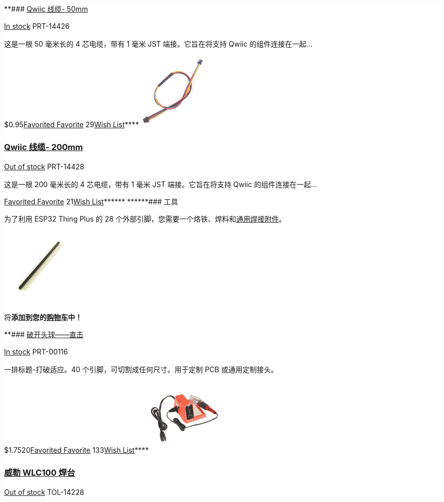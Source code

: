  **### [Qwiic 线缆- 50mm](https://www.sparkfun.com/products/14426)

[In stock](https://learn.sparkfun.com/static/bubbles/ "in stock") PRT-14426

这是一根 50 毫米长的 4 芯电缆，带有 1 毫米 JST 端接。它旨在将支持 Qwiic 的组件连接在一起…

$0.95[Favorited Favorite](# "Add to favorites") 29[Wish List](# "Add to wish list")****[![Qwiic Cable - 200mm](img/057058b7c65f3a7b4c097e507e045760.png)](https://www.sparkfun.com/products/14428) 

### [Qwiic 线缆- 200mm](https://www.sparkfun.com/products/14428)

[Out of stock](https://learn.sparkfun.com/static/bubbles/ "out of stock") PRT-14428

这是一根 200 毫米长的 4 芯电缆，带有 1 毫米 JST 端接。它旨在将支持 Qwiic 的组件连接在一起…

[Favorited Favorite](# "Add to favorites") 21[Wish List](# "Add to wish list")****** ******### 工具

为了利用 ESP32 Thing Plus 的 28 个外部引脚，您需要一个烙铁、焊料和[通用焊接附件](https://www.sparkfun.com/categories/49)。

[![Break Away Headers - Straight](img/e594356c79a2a5062af8a654531060bc.png)](https://www.sparkfun.com/products/116) 

将**添加到您的[购物车](https://www.sparkfun.com/cart)中！**

 **### [破开头球——直击](https://www.sparkfun.com/products/116)

[In stock](https://learn.sparkfun.com/static/bubbles/ "in stock") PRT-00116

一排标题-打破适应。40 个引脚，可切割成任何尺寸。用于定制 PCB 或通用定制接头。

$1.7520[Favorited Favorite](# "Add to favorites") 133[Wish List](# "Add to wish list")****[![Weller WLC100 Soldering Station](img/740263a3991f953396597751f94187ff.png)](https://www.sparkfun.com/products/14228) 

### [威勒 WLC100 焊台](https://www.sparkfun.com/products/14228)

[Out of stock](https://learn.sparkfun.com/static/bubbles/ "out of stock") TOL-14228
